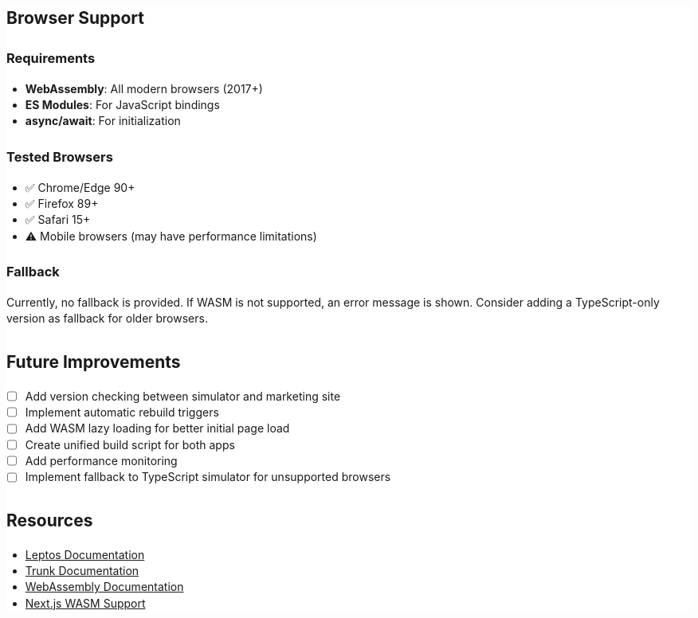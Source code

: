 ## Browser Support

### Requirements

- **WebAssembly**: All modern browsers (2017+)
- **ES Modules**: For JavaScript bindings
- **async/await**: For initialization

### Tested Browsers

- ✅ Chrome/Edge 90+
- ✅ Firefox 89+
- ✅ Safari 15+
- ⚠️ Mobile browsers (may have performance limitations)

### Fallback

Currently, no fallback is provided. If WASM is not supported, an error message
is shown. Consider adding a TypeScript-only version as fallback for older
browsers.

## Future Improvements

- [ ] Add version checking between simulator and marketing site
- [ ] Implement automatic rebuild triggers
- [ ] Add WASM lazy loading for better initial page load
- [ ] Create unified build script for both apps
- [ ] Add performance monitoring
- [ ] Implement fallback to TypeScript simulator for unsupported browsers

## Resources

- [Leptos Documentation](https://leptos.dev/)
- [Trunk Documentation](https://trunkrs.dev/)
- [WebAssembly Documentation](https://webassembly.org/)
- [Next.js WASM Support](https://nextjs.org/docs/advanced-features/webassembly)
